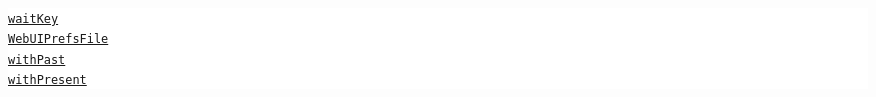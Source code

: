 <a href="file/advlite.h.html#waitKey"
target="main"><code>waitKey</code></a>  
<a href="file/file.h.html#WebUIPrefsFile"
target="main"><code>WebUIPrefsFile</code></a>  
<a href="file/advlite.h.html#withPast"
target="main"><code>withPast</code></a>  
<a href="file/advlite.h.html#withPresent"
target="main"><code>withPresent</code></a>  
